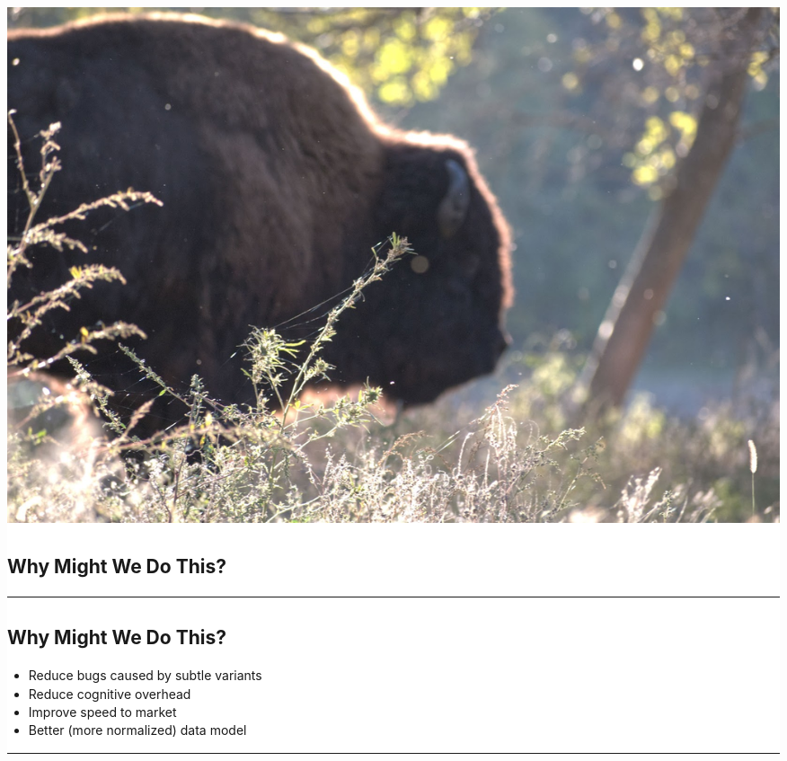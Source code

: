 ![](bison.jpg)
## Why Might We Do This?

---

## Why Might We Do This?

+ Reduce bugs caused by subtle variants
+ Reduce cognitive overhead
+ Improve speed to market
+ Better (more normalized) data model

---
